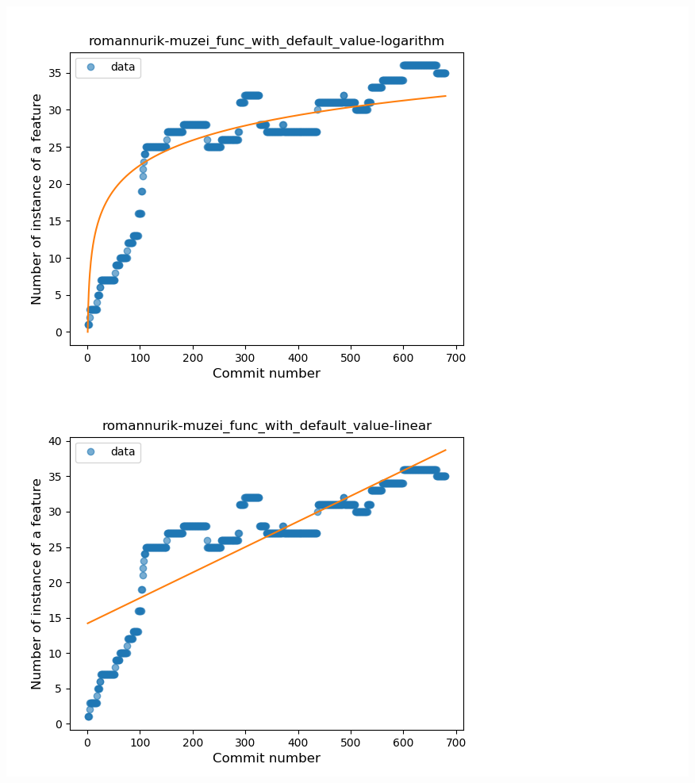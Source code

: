 ![romannurik-muzei T6](../plots/romannurik-muzei_func_with_default_value_T6.png)
![romannurik-muzei T1](../plots/romannurik-muzei_func_with_default_value_T1.png)